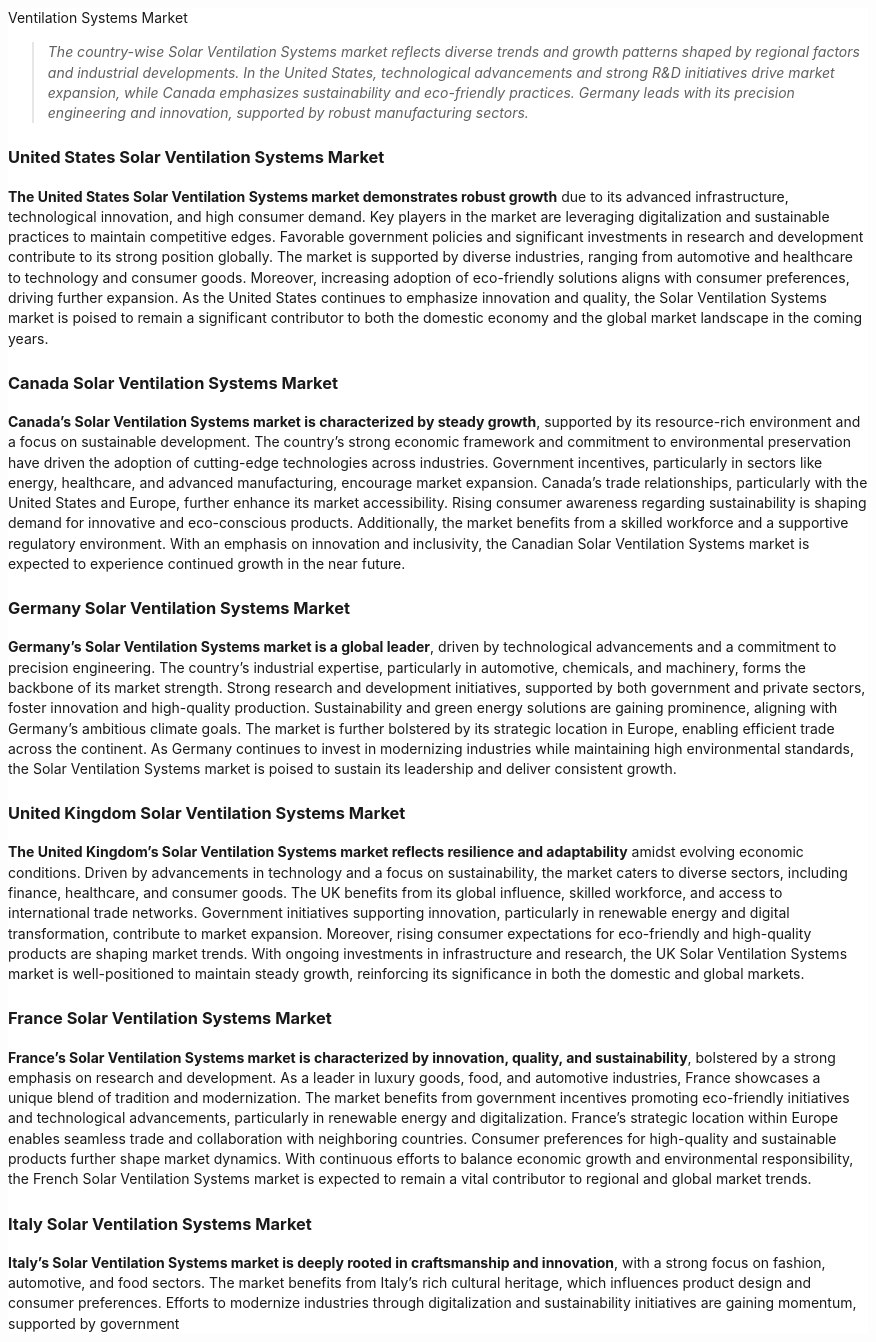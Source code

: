Ventilation Systems Market<br /></span></h1><blockquote><p><em><span class="">The country-wise Solar Ventilation Systems market reflects diverse trends and growth patterns shaped by regional factors and industrial developments. In the United States, technological advancements and strong R&amp;D initiatives drive market expansion, while Canada emphasizes sustainability and eco-friendly practices. Germany leads with its precision engineering and innovation, supported by robust manufacturing sectors.</span></em></p></blockquote><h3><strong>United States Solar Ventilation Systems Market</strong></h3><p><strong>The United States Solar Ventilation Systems market demonstrates robust growth</strong> due to its advanced infrastructure, technological innovation, and high consumer demand. Key players in the market are leveraging digitalization and sustainable practices to maintain competitive edges. Favorable government policies and significant investments in research and development contribute to its strong position globally. The market is supported by diverse industries, ranging from automotive and healthcare to technology and consumer goods. Moreover, increasing adoption of eco-friendly solutions aligns with consumer preferences, driving further expansion. As the United States continues to emphasize innovation and quality, the Solar Ventilation Systems market is poised to remain a significant contributor to both the domestic economy and the global market landscape in the coming years.</p><h3><strong>Canada Solar Ventilation Systems Market</strong></h3><p><strong>Canada&rsquo;s Solar Ventilation Systems market is characterized by steady growth</strong>, supported by its resource-rich environment and a focus on sustainable development. The country&rsquo;s strong economic framework and commitment to environmental preservation have driven the adoption of cutting-edge technologies across industries. Government incentives, particularly in sectors like energy, healthcare, and advanced manufacturing, encourage market expansion. Canada&rsquo;s trade relationships, particularly with the United States and Europe, further enhance its market accessibility. Rising consumer awareness regarding sustainability is shaping demand for innovative and eco-conscious products. Additionally, the market benefits from a skilled workforce and a supportive regulatory environment. With an emphasis on innovation and inclusivity, the Canadian Solar Ventilation Systems market is expected to experience continued growth in the near future.</p><h3><strong>Germany Solar Ventilation Systems Market</strong></h3><p><strong>Germany&rsquo;s Solar Ventilation Systems market is a global leader</strong>, driven by technological advancements and a commitment to precision engineering. The country&rsquo;s industrial expertise, particularly in automotive, chemicals, and machinery, forms the backbone of its market strength. Strong research and development initiatives, supported by both government and private sectors, foster innovation and high-quality production. Sustainability and green energy solutions are gaining prominence, aligning with Germany&rsquo;s ambitious climate goals. The market is further bolstered by its strategic location in Europe, enabling efficient trade across the continent. As Germany continues to invest in modernizing industries while maintaining high environmental standards, the Solar Ventilation Systems market is poised to sustain its leadership and deliver consistent growth.</p><h3><strong>United Kingdom Solar Ventilation Systems Market</strong></h3><p><strong>The United Kingdom&rsquo;s Solar Ventilation Systems market reflects resilience and adaptability</strong> amidst evolving economic conditions. Driven by advancements in technology and a focus on sustainability, the market caters to diverse sectors, including finance, healthcare, and consumer goods. The UK benefits from its global influence, skilled workforce, and access to international trade networks. Government initiatives supporting innovation, particularly in renewable energy and digital transformation, contribute to market expansion. Moreover, rising consumer expectations for eco-friendly and high-quality products are shaping market trends. With ongoing investments in infrastructure and research, the UK Solar Ventilation Systems market is well-positioned to maintain steady growth, reinforcing its significance in both the domestic and global markets.</p><h3><strong>France Solar Ventilation Systems Market</strong></h3><p><strong>France&rsquo;s Solar Ventilation Systems market is characterized by innovation, quality, and sustainability</strong>, bolstered by a strong emphasis on research and development. As a leader in luxury goods, food, and automotive industries, France showcases a unique blend of tradition and modernization. The market benefits from government incentives promoting eco-friendly initiatives and technological advancements, particularly in renewable energy and digitalization. France&rsquo;s strategic location within Europe enables seamless trade and collaboration with neighboring countries. Consumer preferences for high-quality and sustainable products further shape market dynamics. With continuous efforts to balance economic growth and environmental responsibility, the French Solar Ventilation Systems market is expected to remain a vital contributor to regional and global market trends.</p><h3><strong>Italy Solar Ventilation Systems Market</strong></h3><p><strong>Italy&rsquo;s Solar Ventilation Systems market is deeply rooted in craftsmanship and innovation</strong>, with a strong focus on fashion, automotive, and food sectors. The market benefits from Italy&rsquo;s rich cultural heritage, which influences product design and consumer preferences. Efforts to modernize industries through digitalization and sustainability initiatives are gaining momentum, supported by government